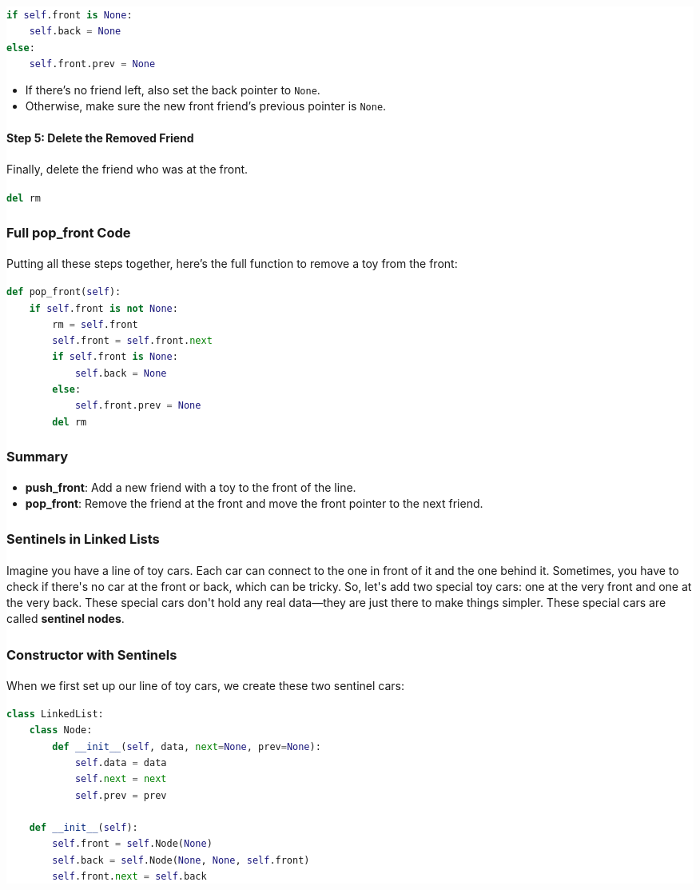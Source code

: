 ```python
if self.front is None:
    self.back = None
else:
    self.front.prev = None
```

- If there’s no friend left, also set the back pointer to `None`.
- Otherwise, make sure the new front friend’s previous pointer is `None`.

#### Step 5: Delete the Removed Friend
Finally, delete the friend who was at the front.

```python
del rm
```

### Full pop_front Code
Putting all these steps together, here’s the full function to remove a toy from the front:

```python
def pop_front(self):
    if self.front is not None:
        rm = self.front
        self.front = self.front.next
        if self.front is None:
            self.back = None
        else:
            self.front.prev = None
        del rm
```

### Summary
- **push_front**: Add a new friend with a toy to the front of the line.
- **pop_front**: Remove the friend at the front and move the front pointer to the next friend.

### Sentinels in Linked Lists

Imagine you have a line of toy cars. Each car can connect to the one in front of it and the one behind it. Sometimes, you have to check if there's no car at the front or back, which can be tricky. So, let's add two special toy cars: one at the very front and one at the very back. These special cars don't hold any real data—they are just there to make things simpler. These special cars are called **sentinel nodes**.

### Constructor with Sentinels

When we first set up our line of toy cars, we create these two sentinel cars:

```python
class LinkedList:
    class Node:
        def __init__(self, data, next=None, prev=None):
            self.data = data
            self.next = next
            self.prev = prev

    def __init__(self):
        self.front = self.Node(None)
        self.back = self.Node(None, None, self.front)
        self.front.next = self.back
```
